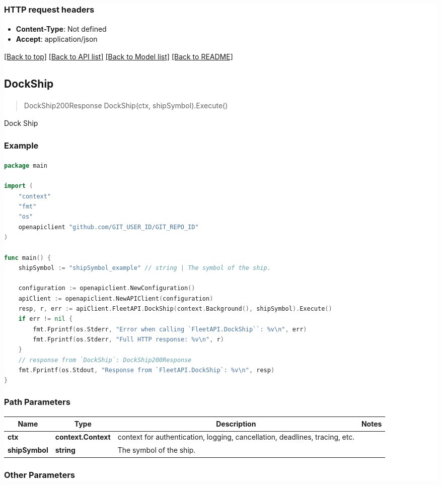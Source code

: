 ### HTTP request headers

- **Content-Type**: Not defined
- **Accept**: application/json

[[Back to top]](#) [[Back to API list]](../README.md#documentation-for-api-endpoints)
[[Back to Model list]](../README.md#documentation-for-models)
[[Back to README]](../README.md)


## DockShip

> DockShip200Response DockShip(ctx, shipSymbol).Execute()

Dock Ship



### Example

```go
package main

import (
	"context"
	"fmt"
	"os"
	openapiclient "github.com/GIT_USER_ID/GIT_REPO_ID"
)

func main() {
	shipSymbol := "shipSymbol_example" // string | The symbol of the ship.

	configuration := openapiclient.NewConfiguration()
	apiClient := openapiclient.NewAPIClient(configuration)
	resp, r, err := apiClient.FleetAPI.DockShip(context.Background(), shipSymbol).Execute()
	if err != nil {
		fmt.Fprintf(os.Stderr, "Error when calling `FleetAPI.DockShip``: %v\n", err)
		fmt.Fprintf(os.Stderr, "Full HTTP response: %v\n", r)
	}
	// response from `DockShip`: DockShip200Response
	fmt.Fprintf(os.Stdout, "Response from `FleetAPI.DockShip`: %v\n", resp)
}
```

### Path Parameters


Name | Type | Description  | Notes
------------- | ------------- | ------------- | -------------
**ctx** | **context.Context** | context for authentication, logging, cancellation, deadlines, tracing, etc.
**shipSymbol** | **string** | The symbol of the ship. | 

### Other Parameters
